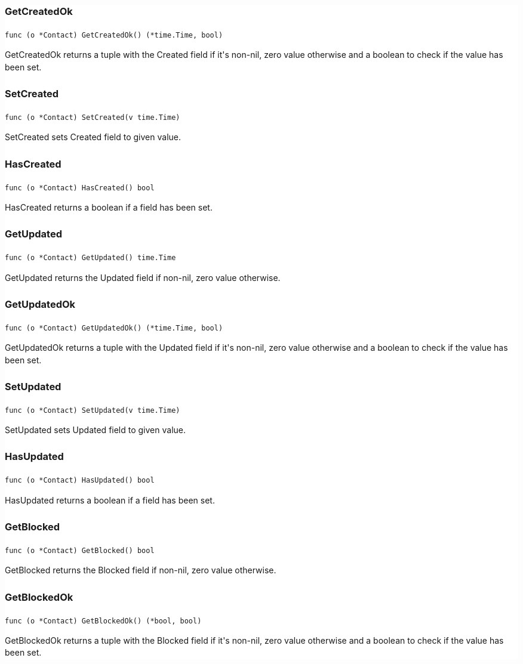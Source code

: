 ### GetCreatedOk

`func (o *Contact) GetCreatedOk() (*time.Time, bool)`

GetCreatedOk returns a tuple with the Created field if it's non-nil, zero value otherwise
and a boolean to check if the value has been set.

### SetCreated

`func (o *Contact) SetCreated(v time.Time)`

SetCreated sets Created field to given value.

### HasCreated

`func (o *Contact) HasCreated() bool`

HasCreated returns a boolean if a field has been set.

### GetUpdated

`func (o *Contact) GetUpdated() time.Time`

GetUpdated returns the Updated field if non-nil, zero value otherwise.

### GetUpdatedOk

`func (o *Contact) GetUpdatedOk() (*time.Time, bool)`

GetUpdatedOk returns a tuple with the Updated field if it's non-nil, zero value otherwise
and a boolean to check if the value has been set.

### SetUpdated

`func (o *Contact) SetUpdated(v time.Time)`

SetUpdated sets Updated field to given value.

### HasUpdated

`func (o *Contact) HasUpdated() bool`

HasUpdated returns a boolean if a field has been set.

### GetBlocked

`func (o *Contact) GetBlocked() bool`

GetBlocked returns the Blocked field if non-nil, zero value otherwise.

### GetBlockedOk

`func (o *Contact) GetBlockedOk() (*bool, bool)`

GetBlockedOk returns a tuple with the Blocked field if it's non-nil, zero value otherwise
and a boolean to check if the value has been set.
